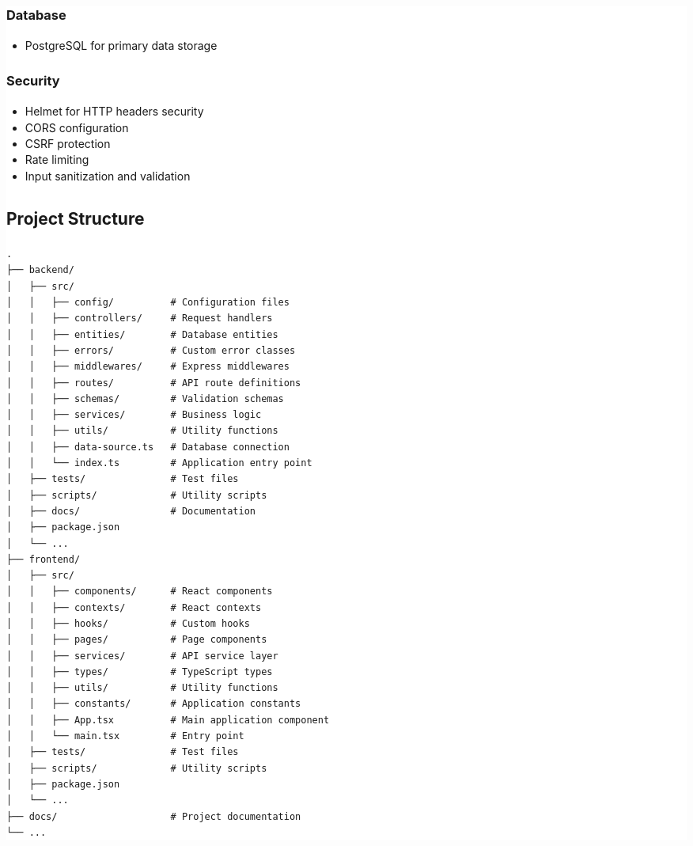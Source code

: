 ### Database

- PostgreSQL for primary data storage

### Security

- Helmet for HTTP headers security
- CORS configuration
- CSRF protection
- Rate limiting
- Input sanitization and validation

## Project Structure

```
.
├── backend/
│   ├── src/
│   │   ├── config/          # Configuration files
│   │   ├── controllers/     # Request handlers
│   │   ├── entities/        # Database entities
│   │   ├── errors/          # Custom error classes
│   │   ├── middlewares/     # Express middlewares
│   │   ├── routes/          # API route definitions
│   │   ├── schemas/         # Validation schemas
│   │   ├── services/        # Business logic
│   │   ├── utils/           # Utility functions
│   │   ├── data-source.ts   # Database connection
│   │   └── index.ts         # Application entry point
│   ├── tests/               # Test files
│   ├── scripts/             # Utility scripts
│   ├── docs/                # Documentation
│   ├── package.json
│   └── ...
├── frontend/
│   ├── src/
│   │   ├── components/      # React components
│   │   ├── contexts/        # React contexts
│   │   ├── hooks/           # Custom hooks
│   │   ├── pages/           # Page components
│   │   ├── services/        # API service layer
│   │   ├── types/           # TypeScript types
│   │   ├── utils/           # Utility functions
│   │   ├── constants/       # Application constants
│   │   ├── App.tsx          # Main application component
│   │   └── main.tsx         # Entry point
│   ├── tests/               # Test files
│   ├── scripts/             # Utility scripts
│   ├── package.json
│   └── ...
├── docs/                    # Project documentation
└── ...
```
